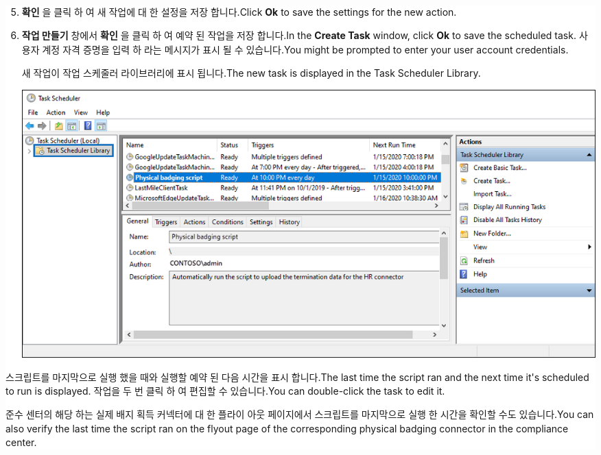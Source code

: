    5. <span data-ttu-id="f70c4-268">**확인** 을 클릭 하 여 새 작업에 대 한 설정을 저장 합니다.</span><span class="sxs-lookup"><span data-stu-id="f70c4-268">Click **Ok** to save the settings for the new action.</span></span>

8. <span data-ttu-id="f70c4-269">**작업 만들기** 창에서 **확인** 을 클릭 하 여 예약 된 작업을 저장 합니다.</span><span class="sxs-lookup"><span data-stu-id="f70c4-269">In the **Create Task** window, click **Ok** to save the scheduled task.</span></span> <span data-ttu-id="f70c4-270">사용자 계정 자격 증명을 입력 하 라는 메시지가 표시 될 수 있습니다.</span><span class="sxs-lookup"><span data-stu-id="f70c4-270">You might be prompted to enter your user account credentials.</span></span>

   <span data-ttu-id="f70c4-271">새 작업이 작업 스케줄러 라이브러리에 표시 됩니다.</span><span class="sxs-lookup"><span data-stu-id="f70c4-271">The new task is displayed in the Task Scheduler Library.</span></span>

   ![새 작업이 작업 스케줄러 라이브러리에 표시 됨](..\media\SchedulePhysicalBadgingScript2.png)

<span data-ttu-id="f70c4-273">스크립트를 마지막으로 실행 했을 때와 실행할 예약 된 다음 시간을 표시 합니다.</span><span class="sxs-lookup"><span data-stu-id="f70c4-273">The last time the script ran and the next time it's scheduled to run is displayed.</span></span> <span data-ttu-id="f70c4-274">작업을 두 번 클릭 하 여 편집할 수 있습니다.</span><span class="sxs-lookup"><span data-stu-id="f70c4-274">You can double-click the task to edit it.</span></span>

<span data-ttu-id="f70c4-275">준수 센터의 해당 하는 실제 배지 획득 커넥터에 대 한 플라이 아웃 페이지에서 스크립트를 마지막으로 실행 한 시간을 확인할 수도 있습니다.</span><span class="sxs-lookup"><span data-stu-id="f70c4-275">You can also verify the last time the script ran on the flyout page of the corresponding physical badging connector in the compliance center.</span></span>
